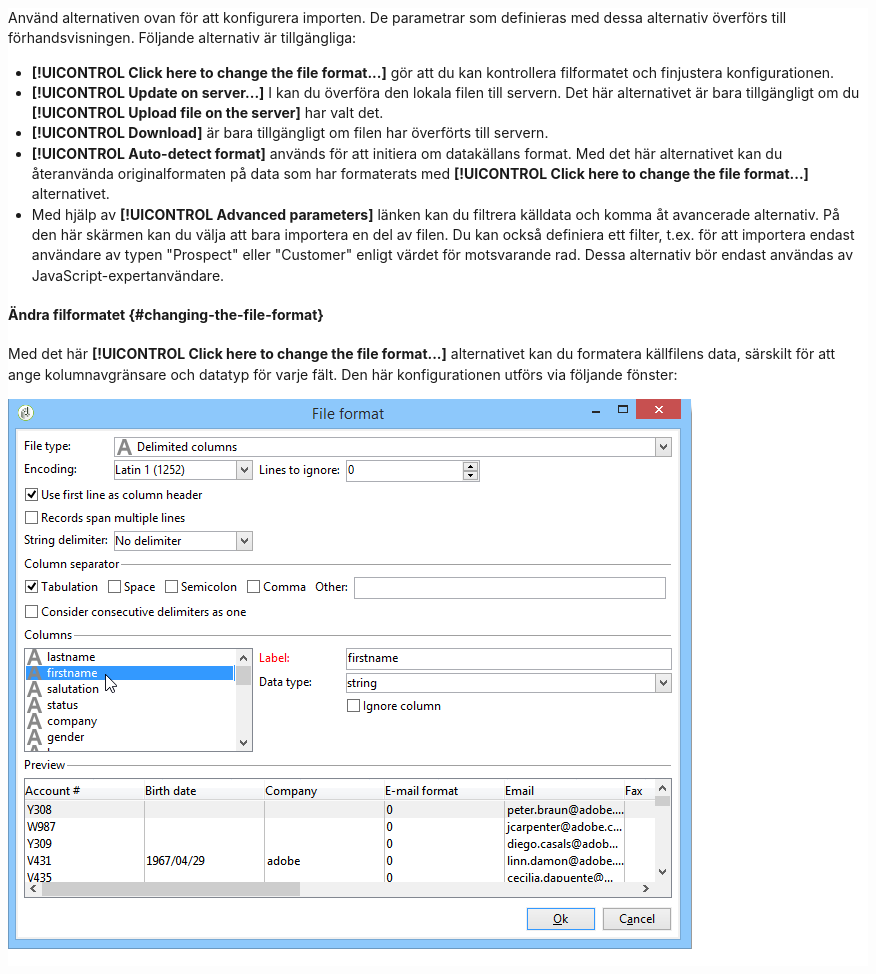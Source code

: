 Använd alternativen ovan för att konfigurera importen. De parametrar som definieras med dessa alternativ överförs till förhandsvisningen. Följande alternativ är tillgängliga:

* **[!UICONTROL Click here to change the file format...]** gör att du kan kontrollera filformatet och finjustera konfigurationen.
* **[!UICONTROL Update on server...]** I kan du överföra den lokala filen till servern. Det här alternativet är bara tillgängligt om du **[!UICONTROL Upload file on the server]** har valt det.
* **[!UICONTROL Download]** är bara tillgängligt om filen har överförts till servern.
* **[!UICONTROL Auto-detect format]** används för att initiera om datakällans format. Med det här alternativet kan du återanvända originalformaten på data som har formaterats med **[!UICONTROL Click here to change the file format...]** alternativet.
* Med hjälp av **[!UICONTROL Advanced parameters]** länken kan du filtrera källdata och komma åt avancerade alternativ. På den här skärmen kan du välja att bara importera en del av filen. Du kan också definiera ett filter, t.ex. för att importera endast användare av typen &quot;Prospect&quot; eller &quot;Customer&quot; enligt värdet för motsvarande rad. Dessa alternativ bör endast användas av JavaScript-expertanvändare.

#### Ändra filformatet {#changing-the-file-format}

Med det här **[!UICONTROL Click here to change the file format...]** alternativet kan du formatera källfilens data, särskilt för att ange kolumnavgränsare och datatyp för varje fält. Den här konfigurationen utförs via följande fönster:

![](assets/s_ncs_user_import_wizard02_3.png)
